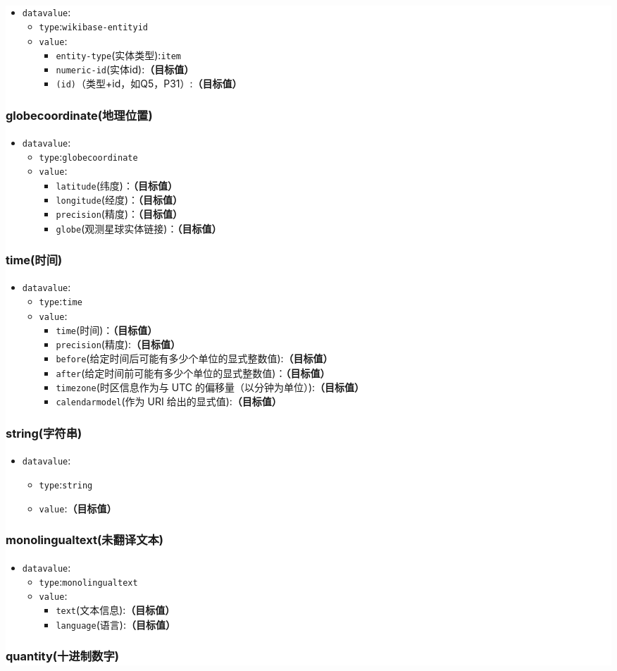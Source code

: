 - `datavalue`:
  - `type`:`wikibase-entityid`
  - `value`:
    - `entity-type`(实体类型):`item`
    - `numeric-id`(实体id):**（目标值）**
    - `(id)`（类型+id，如Q5，P31）:**（目标值）**



### globecoordinate(地理位置)

- `datavalue`:
  - `type`:`globecoordinate`
  - `value`:
    - `latitude`(纬度)：**（目标值）**
    - `longitude`(经度)：**（目标值）**
    - `precision`(精度)：**（目标值）**
    - `globe`(观测星球实体链接)：**（目标值）**



### time(时间)

- `datavalue`:
  - `type`:`time`
  - `value`:
    - `time`(时间)：**（目标值）**
    - `precision`(精度):**（目标值）**
    - `before`(给定时间后可能有多少个单位的显式整数值):**（目标值）**
    - `after`(给定时间前可能有多少个单位的显式整数值)：**（目标值）**
    - `timezone`(时区信息作为与 UTC 的偏移量（以分钟为单位）):**（目标值）**
    - `calendarmodel`(作为 URI 给出的显式值):**（目标值）**



### string(字符串)

- `datavalue`:

  - `type`:`string`

  - `value`:**（目标值）**

    

### monolingualtext(未翻译文本)

- `datavalue`:
  - `type`:`monolingualtext`
  - `value`:
    - `text`(文本信息):**（目标值）**
    - `language`(语言):**（目标值）**



### quantity(十进制数字)
